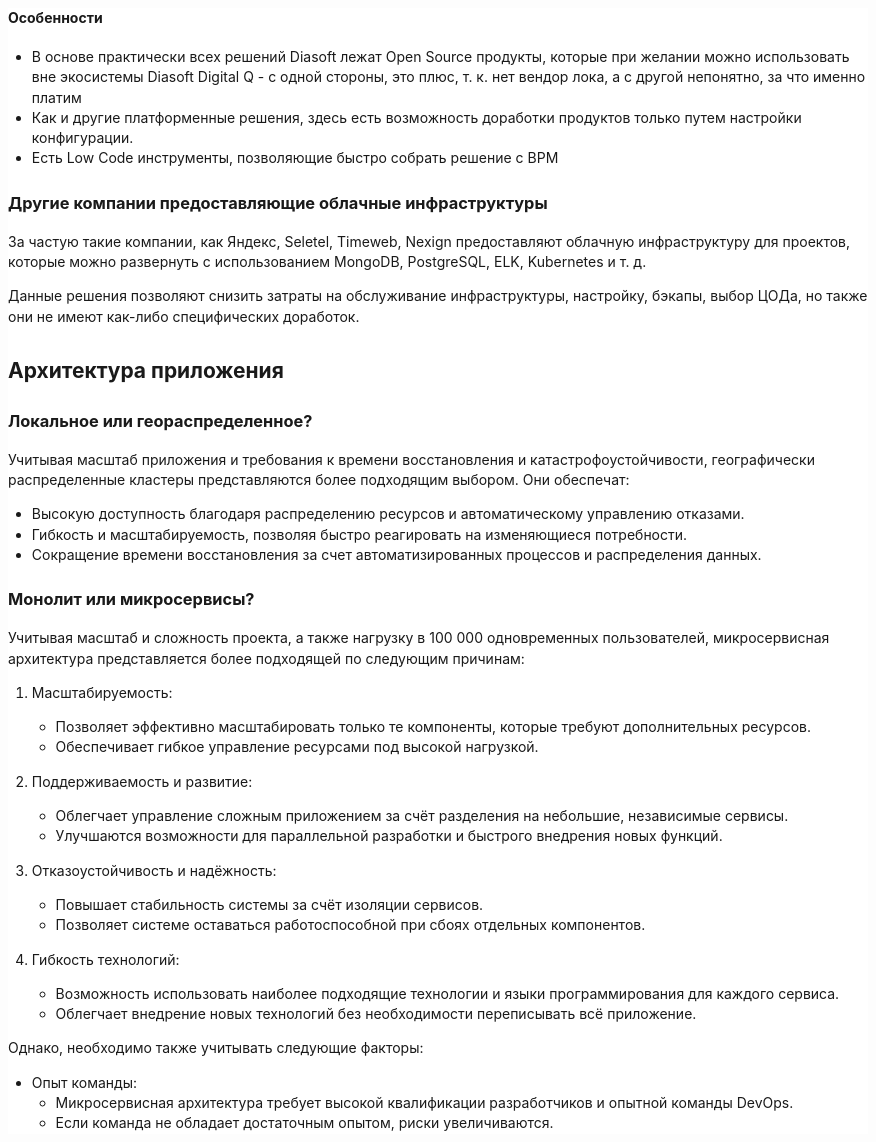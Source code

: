 #### Особенности

- В основе практически всех решений Diasoft лежат Open Source продукты, которые при желании можно использовать вне экосистемы Diasoft Digital Q - с одной стороны, это плюс, т. к. нет вендор лока, а с другой непонятно, за что именно платим
- Как и другие платформенные решения, здесь есть возможность доработки продуктов только путем настройки конфигурации.
- Есть Low Code инструменты, позволяющие быстро собрать решение с BPM

### Другие компании предоставляющие облачные инфраструктуры

За частую такие компании, как Яндекс, Seletel, Timeweb, Nexign предоставляют облачную инфраструктуру для проектов, которые можно развернуть с использованием MongoDB, PostgreSQL, ELK, Kubernetes и т. д.

Данные решения позволяют снизить затраты на обслуживание инфраструктуры, настройку, бэкапы, выбор ЦОДа, но также они не имеют как-либо специфических доработок.

## Архитектура приложения

### Локальное или геораспределенное?

Учитывая масштаб приложения и требования к времени восстановления и катастрофоустойчивости, географически распределенные кластеры представляются более подходящим выбором. Они обеспечат:

- Высокую доступность благодаря распределению ресурсов и автоматическому управлению отказами.
- Гибкость и масштабируемость, позволяя быстро реагировать на изменяющиеся потребности.
- Сокращение времени восстановления за счет автоматизированных процессов и распределения данных.

### Монолит или микросервисы?

Учитывая масштаб и сложность проекта, а также нагрузку в 100 000 одновременных пользователей, микросервисная архитектура представляется более подходящей по следующим причинам:

1. Масштабируемость:
   - Позволяет эффективно масштабировать только те компоненты, которые требуют дополнительных ресурсов.
   - Обеспечивает гибкое управление ресурсами под высокой нагрузкой.

2. Поддерживаемость и развитие:
   - Облегчает управление сложным приложением за счёт разделения на небольшие, независимые сервисы.
   - Улучшаются возможности для параллельной разработки и быстрого внедрения новых функций.

3. Отказоустойчивость и надёжность:
   - Повышает стабильность системы за счёт изоляции сервисов.
   - Позволяет системе оставаться работоспособной при сбоях отдельных компонентов.

4. Гибкость технологий:
   - Возможность использовать наиболее подходящие технологии и языки программирования для каждого сервиса.
   - Облегчает внедрение новых технологий без необходимости переписывать всё приложение.

Однако, необходимо также учитывать следующие факторы:

- Опыт команды:
  - Микросервисная архитектура требует высокой квалификации разработчиков и опытной команды DevOps.
  - Если команда не обладает достаточным опытом, риски увеличиваются.
